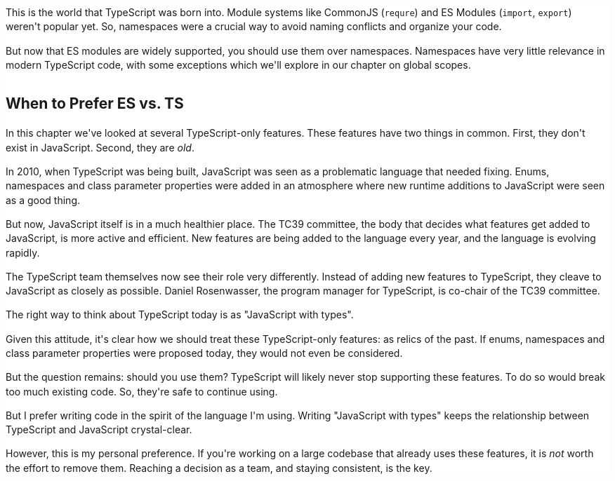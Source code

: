 This is the world that TypeScript was born into. Module systems like CommonJS (`requre`) and ES Modules (`import`, `export`) weren't popular yet. So, namespaces were a crucial way to avoid naming conflicts and organize your code.

But now that ES modules are widely supported, you should use them over namespaces. Namespaces have very little relevance in modern TypeScript code, with some exceptions which we'll explore in our chapter on global scopes.

## When to Prefer ES vs. TS

In this chapter we've looked at several TypeScript-only features. These features have two things in common. First, they don't exist in JavaScript. Second, they are _old_.

In 2010, when TypeScript was being built, JavaScript was seen as a problematic language that needed fixing. Enums, namespaces and class parameter properties were added in an atmosphere where new runtime additions to JavaScript were seen as a good thing.

But now, JavaScript itself is in a much healthier place. The TC39 committee, the body that decides what features get added to JavaScript, is more active and efficient. New features are being added to the language every year, and the language is evolving rapidly.

The TypeScript team themselves now see their role very differently. Instead of adding new features to TypeScript, they cleave to JavaScript as closely as possible. Daniel Rosenwasser, the program manager for TypeScript, is co-chair of the TC39 committee.

The right way to think about TypeScript today is as "JavaScript with types".

Given this attitude, it's clear how we should treat these TypeScript-only features: as relics of the past. If enums, namespaces and class parameter properties were proposed today, they would not even be considered.

But the question remains: should you use them? TypeScript will likely never stop supporting these features. To do so would break too much existing code. So, they're safe to continue using.

But I prefer writing code in the spirit of the language I'm using. Writing "JavaScript with types" keeps the relationship between TypeScript and JavaScript crystal-clear.

However, this is my personal preference. If you're working on a large codebase that already uses these features, it is _not_ worth the effort to remove them. Reaching a decision as a team, and staying consistent, is the key.
